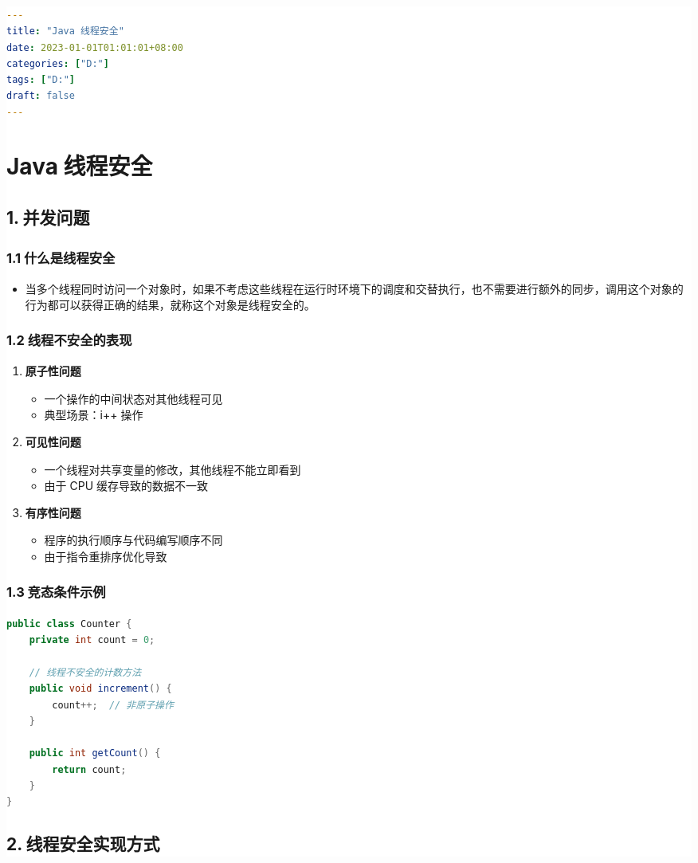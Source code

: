 ```yaml
---
title: "Java 线程安全"
date: 2023-01-01T01:01:01+08:00
categories: ["D:"]
tags: ["D:"]
draft: false
---
```

# Java 线程安全

## 1. 并发问题

### 1.1 什么是线程安全

- 当多个线程同时访问一个对象时，如果不考虑这些线程在运行时环境下的调度和交替执行，也不需要进行额外的同步，调用这个对象的行为都可以获得正确的结果，就称这个对象是线程安全的。

### 1.2 线程不安全的表现

1. **原子性问题**

   - 一个操作的中间状态对其他线程可见
   - 典型场景：i++ 操作

2. **可见性问题**

   - 一个线程对共享变量的修改，其他线程不能立即看到
   - 由于 CPU 缓存导致的数据不一致

3. **有序性问题**
   - 程序的执行顺序与代码编写顺序不同
   - 由于指令重排序优化导致

### 1.3 竞态条件示例

```java
public class Counter {
    private int count = 0;

    // 线程不安全的计数方法
    public void increment() {
        count++;  // 非原子操作
    }

    public int getCount() {
        return count;
    }
}
```

## 2. 线程安全实现方式
